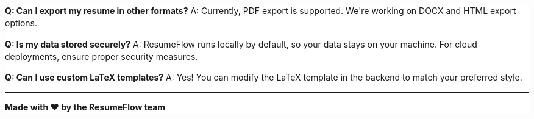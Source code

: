 **Q: Can I export my resume in other formats?**
A: Currently, PDF export is supported. We're working on DOCX and HTML export options.

**Q: Is my data stored securely?**
A: ResumeFlow runs locally by default, so your data stays on your machine. For cloud deployments, ensure proper security measures.

**Q: Can I use custom LaTeX templates?**
A: Yes! You can modify the LaTeX template in the backend to match your preferred style.

---

**Made with ❤️ by the ResumeFlow team**
